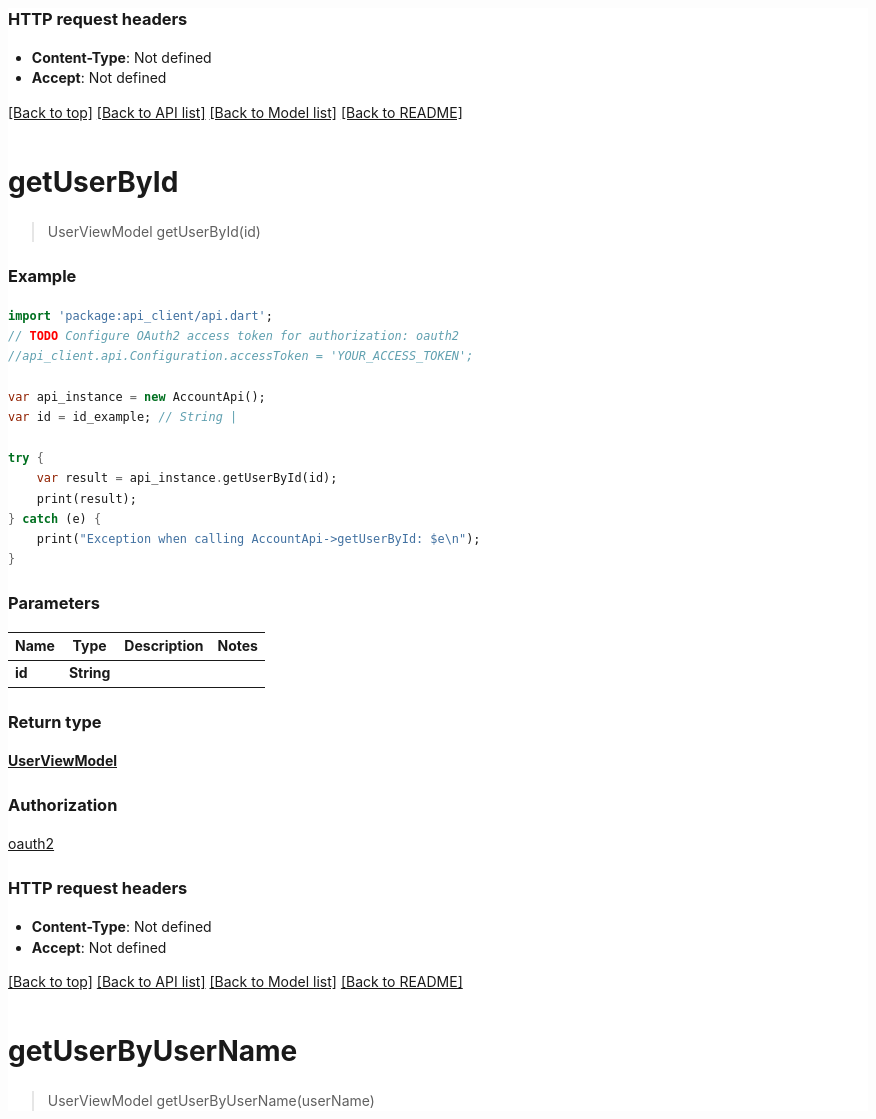 ### HTTP request headers

 - **Content-Type**: Not defined
 - **Accept**: Not defined

[[Back to top]](#) [[Back to API list]](../README.md#documentation-for-api-endpoints) [[Back to Model list]](../README.md#documentation-for-models) [[Back to README]](../README.md)

# **getUserById**
> UserViewModel getUserById(id)



### Example 
```dart
import 'package:api_client/api.dart';
// TODO Configure OAuth2 access token for authorization: oauth2
//api_client.api.Configuration.accessToken = 'YOUR_ACCESS_TOKEN';

var api_instance = new AccountApi();
var id = id_example; // String | 

try { 
    var result = api_instance.getUserById(id);
    print(result);
} catch (e) {
    print("Exception when calling AccountApi->getUserById: $e\n");
}
```

### Parameters

Name | Type | Description  | Notes
------------- | ------------- | ------------- | -------------
 **id** | **String**|  | 

### Return type

[**UserViewModel**](UserViewModel.md)

### Authorization

[oauth2](../README.md#oauth2)

### HTTP request headers

 - **Content-Type**: Not defined
 - **Accept**: Not defined

[[Back to top]](#) [[Back to API list]](../README.md#documentation-for-api-endpoints) [[Back to Model list]](../README.md#documentation-for-models) [[Back to README]](../README.md)

# **getUserByUserName**
> UserViewModel getUserByUserName(userName)
